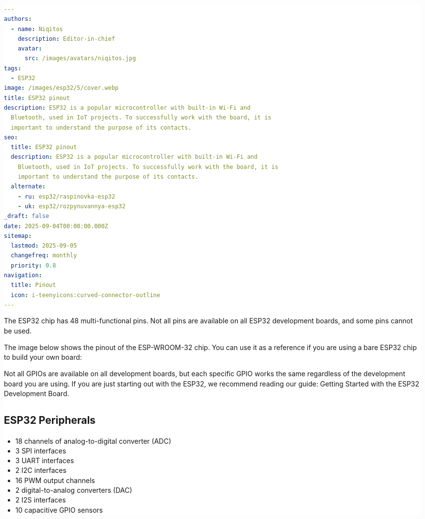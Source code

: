 ```yaml
---
authors:
  - name: Niqitos
    description: Editor-in-chief
    avatar:
      src: /images/avatars/niqitos.jpg
tags:
  - ESP32
image: /images/esp32/5/cover.webp
title: ESP32 pinout
description: ESP32 is a popular microcontroller with built-in Wi-Fi and
  Bluetooth, used in IoT projects. To successfully work with the board, it is
  important to understand the purpose of its contacts.
seo:
  title: ESP32 pinout
  description: ESP32 is a popular microcontroller with built-in Wi-Fi and
    Bluetooth, used in IoT projects. To successfully work with the board, it is
    important to understand the purpose of its contacts.
  alternate:
    - ru: esp32/raspinovka-esp32
    - uk: esp32/rozpynuvannya-esp32
_draft: false
date: 2025-09-04T00:00:00.000Z
sitemap:
  lastmod: 2025-09-05
  changefreq: monthly
  priority: 0.8
navigation:
  title: Pinout
  icon: i-teenyicons:curved-connector-outline
---
```


The ESP32 chip has 48 multi-functional pins. Not all pins are available on all ESP32 development boards, and some pins cannot be used.

The image below shows the pinout of the ESP-WROOM-32 chip. You can use it as a reference if you are using a bare ESP32 chip to build your own board:

Not all GPIOs are available on all development boards, but each specific GPIO works the same regardless of the development board you are using. If you are just starting out with the ESP32, we recommend reading our guide: Getting Started with the ESP32 Development Board.

## ESP32 Peripherals

- 18 channels of analog-to-digital converter (ADC)
- 3 SPI interfaces
- 3 UART interfaces
- 2 I2C interfaces
- 16 PWM output channels
- 2 digital-to-analog converters (DAC)
- 2 I2S interfaces
- 10 capacitive GPIO sensors
